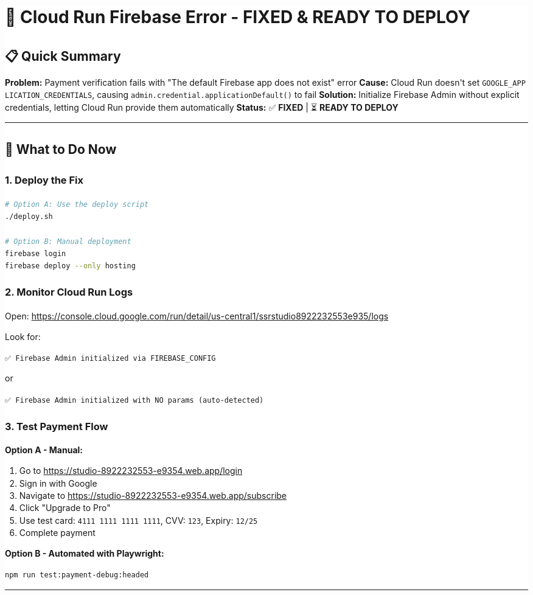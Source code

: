 # 🚀 Cloud Run Firebase Error - FIXED & READY TO DEPLOY

## 📋 Quick Summary

**Problem:** Payment verification fails with "The default Firebase app does not exist" error
**Cause:** Cloud Run doesn't set `GOOGLE_APPLICATION_CREDENTIALS`, causing `admin.credential.applicationDefault()` to fail
**Solution:** Initialize Firebase Admin without explicit credentials, letting Cloud Run provide them automatically
**Status:** ✅ **FIXED** | ⏳ **READY TO DEPLOY**

---

## 🎯 What to Do Now

### 1. Deploy the Fix

```bash
# Option A: Use the deploy script
./deploy.sh

# Option B: Manual deployment
firebase login
firebase deploy --only hosting
```

### 2. Monitor Cloud Run Logs

Open: https://console.cloud.google.com/run/detail/us-central1/ssrstudio8922232553e935/logs

Look for:
```
✅ Firebase Admin initialized via FIREBASE_CONFIG
```
or
```
✅ Firebase Admin initialized with NO params (auto-detected)
```

### 3. Test Payment Flow

**Option A - Manual:**
1. Go to https://studio-8922232553-e9354.web.app/login
2. Sign in with Google
3. Navigate to https://studio-8922232553-e9354.web.app/subscribe
4. Click "Upgrade to Pro"
5. Use test card: `4111 1111 1111 1111`, CVV: `123`, Expiry: `12/25`
6. Complete payment

**Option B - Automated with Playwright:**
```bash
npm run test:payment-debug:headed
```

---